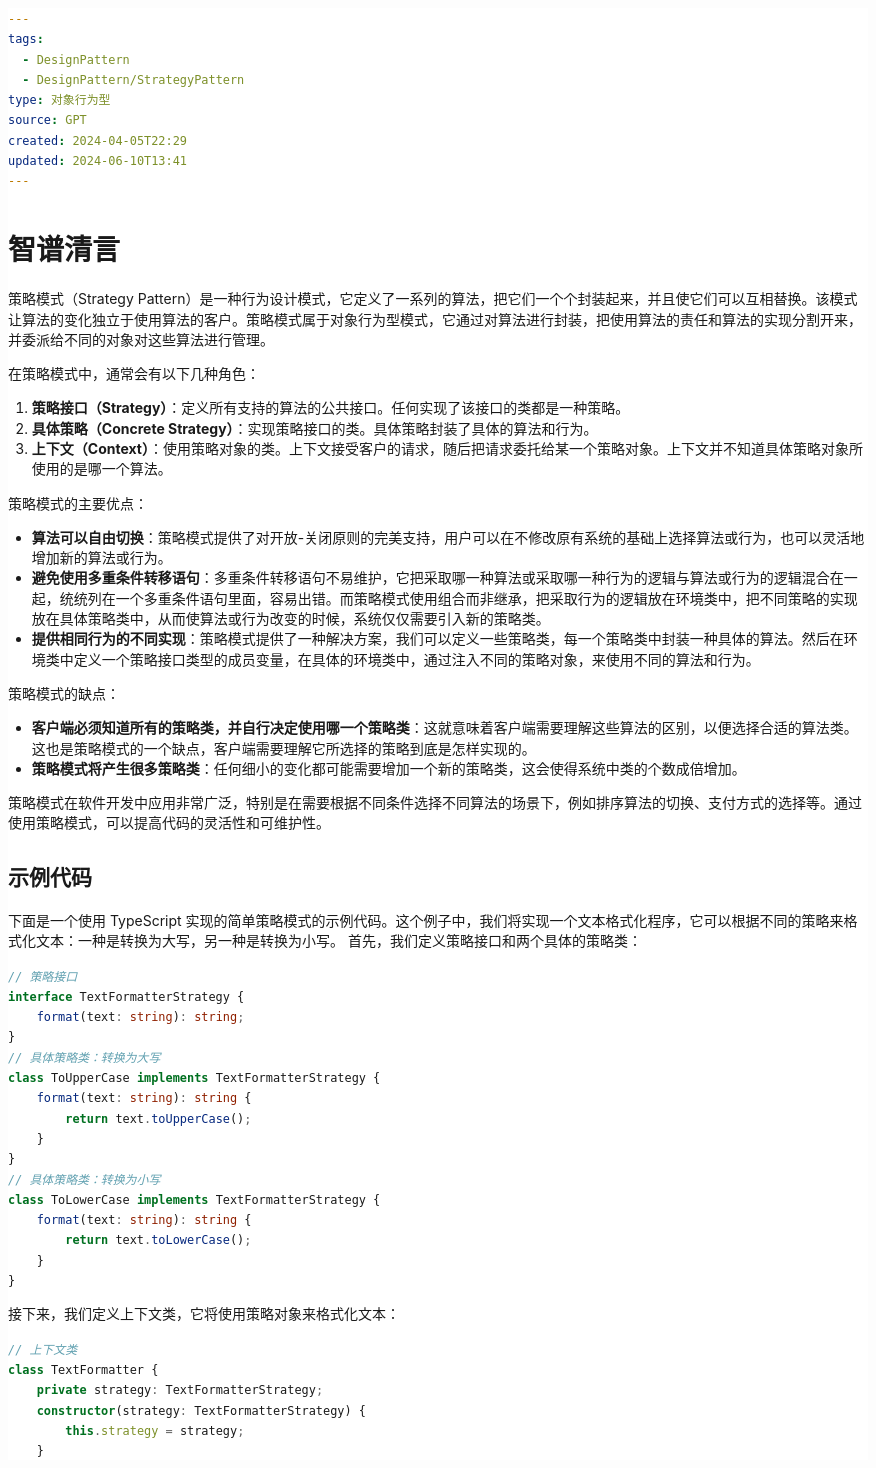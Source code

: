 ```yaml
---
tags:
  - DesignPattern
  - DesignPattern/StrategyPattern
type: 对象行为型
source: GPT
created: 2024-04-05T22:29
updated: 2024-06-10T13:41
---
```

# 智谱清言
策略模式（Strategy Pattern）是一种行为设计模式，它定义了一系列的算法，把它们一个个封装起来，并且使它们可以互相替换。该模式让算法的变化独立于使用算法的客户。策略模式属于对象行为型模式，它通过对算法进行封装，把使用算法的责任和算法的实现分割开来，并委派给不同的对象对这些算法进行管理。

在策略模式中，通常会有以下几种角色：
1. **策略接口（Strategy）**：定义所有支持的算法的公共接口。任何实现了该接口的类都是一种策略。
2. **具体策略（Concrete Strategy）**：实现策略接口的类。具体策略封装了具体的算法和行为。
3. **上下文（Context）**：使用策略对象的类。上下文接受客户的请求，随后把请求委托给某一个策略对象。上下文并不知道具体策略对象所使用的是哪一个算法。

策略模式的主要优点：
- **算法可以自由切换**：策略模式提供了对开放-关闭原则的完美支持，用户可以在不修改原有系统的基础上选择算法或行为，也可以灵活地增加新的算法或行为。
- **避免使用多重条件转移语句**：多重条件转移语句不易维护，它把采取哪一种算法或采取哪一种行为的逻辑与算法或行为的逻辑混合在一起，统统列在一个多重条件语句里面，容易出错。而策略模式使用组合而非继承，把采取行为的逻辑放在环境类中，把不同策略的实现放在具体策略类中，从而使算法或行为改变的时候，系统仅仅需要引入新的策略类。
- **提供相同行为的不同实现**：策略模式提供了一种解决方案，我们可以定义一些策略类，每一个策略类中封装一种具体的算法。然后在环境类中定义一个策略接口类型的成员变量，在具体的环境类中，通过注入不同的策略对象，来使用不同的算法和行为。

策略模式的缺点：
- **客户端必须知道所有的策略类，并自行决定使用哪一个策略类**：这就意味着客户端需要理解这些算法的区别，以便选择合适的算法类。这也是策略模式的一个缺点，客户端需要理解它所选择的策略到底是怎样实现的。
- **策略模式将产生很多策略类**：任何细小的变化都可能需要增加一个新的策略类，这会使得系统中类的个数成倍增加。

策略模式在软件开发中应用非常广泛，特别是在需要根据不同条件选择不同算法的场景下，例如排序算法的切换、支付方式的选择等。通过使用策略模式，可以提高代码的灵活性和可维护性。

## 示例代码

下面是一个使用 TypeScript 实现的简单策略模式的示例代码。这个例子中，我们将实现一个文本格式化程序，它可以根据不同的策略来格式化文本：一种是转换为大写，另一种是转换为小写。
首先，我们定义策略接口和两个具体的策略类：
```typescript
// 策略接口
interface TextFormatterStrategy {
    format(text: string): string;
}
// 具体策略类：转换为大写
class ToUpperCase implements TextFormatterStrategy {
    format(text: string): string {
        return text.toUpperCase();
    }
}
// 具体策略类：转换为小写
class ToLowerCase implements TextFormatterStrategy {
    format(text: string): string {
        return text.toLowerCase();
    }
}
```
接下来，我们定义上下文类，它将使用策略对象来格式化文本：
```typescript
// 上下文类
class TextFormatter {
    private strategy: TextFormatterStrategy;
    constructor(strategy: TextFormatterStrategy) {
        this.strategy = strategy;
    }
```